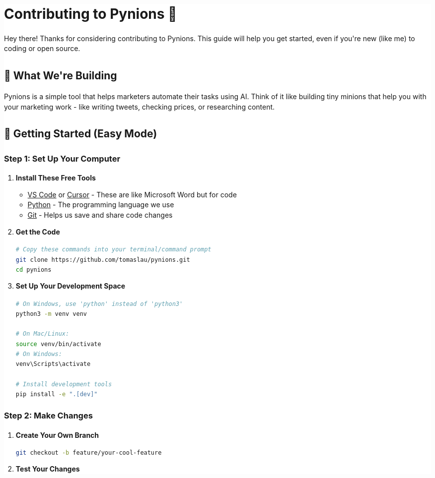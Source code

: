 # Contributing to Pynions 🤖

Hey there! Thanks for considering contributing to Pynions. This guide will help you get started, even if you're new (like me) to coding or open source.

## 🎯 What We're Building

Pynions is a simple tool that helps marketers automate their tasks using AI. Think of it like building tiny minions that help you with your marketing work - like writing tweets, checking prices, or researching content.

## 🚀 Getting Started (Easy Mode)

### Step 1: Set Up Your Computer

1. **Install These Free Tools**

   - [VS Code](https://code.visualstudio.com/) or [Cursor](https://cursor.sh/) - These are like Microsoft Word but for code
   - [Python](https://www.python.org/downloads/) - The programming language we use
   - [Git](https://git-scm.com/downloads) - Helps us save and share code changes

2. **Get the Code**

   ```bash
   # Copy these commands into your terminal/command prompt
   git clone https://github.com/tomaslau/pynions.git
   cd pynions
   ```

3. **Set Up Your Development Space**

   ```bash
   # On Windows, use 'python' instead of 'python3'
   python3 -m venv venv

   # On Mac/Linux:
   source venv/bin/activate
   # On Windows:
   venv\Scripts\activate

   # Install development tools
   pip install -e ".[dev]"
   ```

### Step 2: Make Changes

1. **Create Your Own Branch**

   ```bash
   git checkout -b feature/your-cool-feature
   ```

2. **Test Your Changes**
